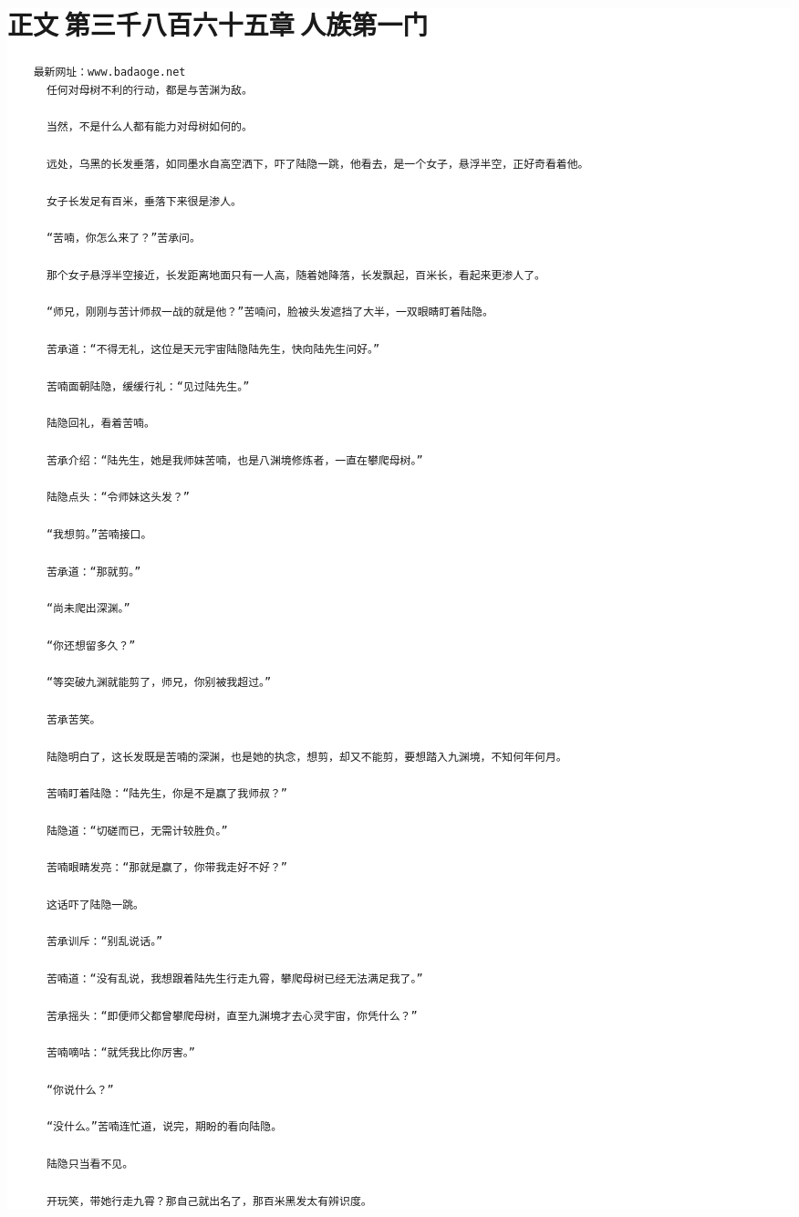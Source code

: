 # 正文 第三千八百六十五章 人族第一门
        最新网址：www.badaoge.net
          任何对母树不利的行动，都是与苦渊为敌。
      
          当然，不是什么人都有能力对母树如何的。
      
          远处，乌黑的长发垂落，如同墨水自高空洒下，吓了陆隐一跳，他看去，是一个女子，悬浮半空，正好奇看着他。
      
          女子长发足有百米，垂落下来很是渗人。
      
          “苦喃，你怎么来了？”苦承问。
      
          那个女子悬浮半空接近，长发距离地面只有一人高，随着她降落，长发飘起，百米长，看起来更渗人了。
      
          “师兄，刚刚与苦计师叔一战的就是他？”苦喃问，脸被头发遮挡了大半，一双眼睛盯着陆隐。
      
          苦承道：“不得无礼，这位是天元宇宙陆隐陆先生，快向陆先生问好。”
      
          苦喃面朝陆隐，缓缓行礼：“见过陆先生。”
      
          陆隐回礼，看着苦喃。
      
          苦承介绍：“陆先生，她是我师妹苦喃，也是八渊境修炼者，一直在攀爬母树。”
      
          陆隐点头：“令师妹这头发？”
      
          “我想剪。”苦喃接口。
      
          苦承道：“那就剪。”
      
          “尚未爬出深渊。”
      
          “你还想留多久？”
      
          “等突破九渊就能剪了，师兄，你别被我超过。”
      
          苦承苦笑。
      
          陆隐明白了，这长发既是苦喃的深渊，也是她的执念，想剪，却又不能剪，要想踏入九渊境，不知何年何月。
      
          苦喃盯着陆隐：“陆先生，你是不是赢了我师叔？”
      
          陆隐道：“切磋而已，无需计较胜负。”
      
          苦喃眼睛发亮：“那就是赢了，你带我走好不好？”
      
          这话吓了陆隐一跳。
      
          苦承训斥：“别乱说话。”
      
          苦喃道：“没有乱说，我想跟着陆先生行走九霄，攀爬母树已经无法满足我了。”
      
          苦承摇头：“即便师父都曾攀爬母树，直至九渊境才去心灵宇宙，你凭什么？”
      
          苦喃嘀咕：“就凭我比你厉害。”
      
          “你说什么？”
      
          “没什么。”苦喃连忙道，说完，期盼的看向陆隐。
      
          陆隐只当看不见。
      
          开玩笑，带她行走九霄？那自己就出名了，那百米黑发太有辨识度。
      